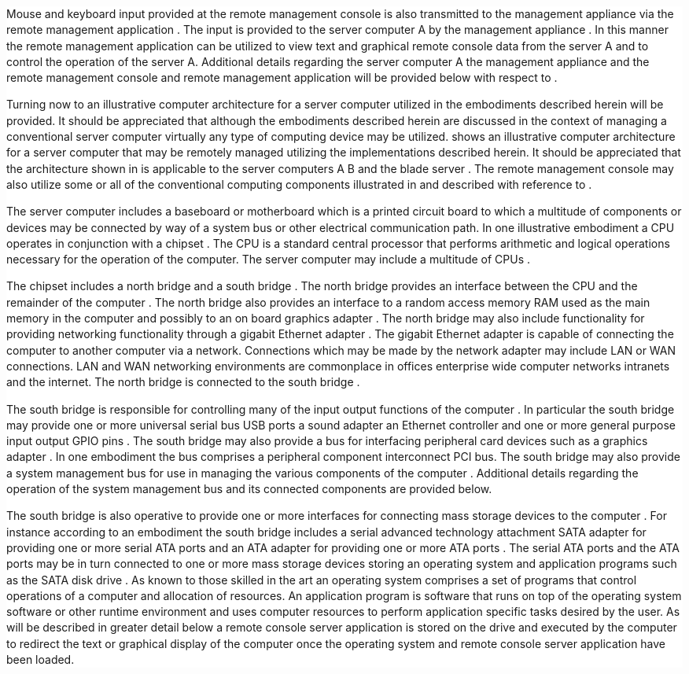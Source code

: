 Mouse and keyboard input provided at the remote management console is also transmitted to the management appliance via the remote management application . The input is provided to the server computer A by the management appliance . In this manner the remote management application can be utilized to view text and graphical remote console data from the server A and to control the operation of the server A. Additional details regarding the server computer A the management appliance and the remote management console and remote management application will be provided below with respect to .

Turning now to an illustrative computer architecture for a server computer utilized in the embodiments described herein will be provided. It should be appreciated that although the embodiments described herein are discussed in the context of managing a conventional server computer virtually any type of computing device may be utilized. shows an illustrative computer architecture for a server computer that may be remotely managed utilizing the implementations described herein. It should be appreciated that the architecture shown in is applicable to the server computers A B and the blade server . The remote management console may also utilize some or all of the conventional computing components illustrated in and described with reference to .

The server computer includes a baseboard or motherboard which is a printed circuit board to which a multitude of components or devices may be connected by way of a system bus or other electrical communication path. In one illustrative embodiment a CPU operates in conjunction with a chipset . The CPU is a standard central processor that performs arithmetic and logical operations necessary for the operation of the computer. The server computer may include a multitude of CPUs .

The chipset includes a north bridge and a south bridge . The north bridge provides an interface between the CPU and the remainder of the computer . The north bridge also provides an interface to a random access memory RAM used as the main memory in the computer and possibly to an on board graphics adapter . The north bridge may also include functionality for providing networking functionality through a gigabit Ethernet adapter . The gigabit Ethernet adapter is capable of connecting the computer to another computer via a network. Connections which may be made by the network adapter may include LAN or WAN connections. LAN and WAN networking environments are commonplace in offices enterprise wide computer networks intranets and the internet. The north bridge is connected to the south bridge .

The south bridge is responsible for controlling many of the input output functions of the computer . In particular the south bridge may provide one or more universal serial bus USB ports a sound adapter an Ethernet controller and one or more general purpose input output GPIO pins . The south bridge may also provide a bus for interfacing peripheral card devices such as a graphics adapter . In one embodiment the bus comprises a peripheral component interconnect PCI bus. The south bridge may also provide a system management bus for use in managing the various components of the computer . Additional details regarding the operation of the system management bus and its connected components are provided below.

The south bridge is also operative to provide one or more interfaces for connecting mass storage devices to the computer . For instance according to an embodiment the south bridge includes a serial advanced technology attachment SATA adapter for providing one or more serial ATA ports and an ATA adapter for providing one or more ATA ports . The serial ATA ports and the ATA ports may be in turn connected to one or more mass storage devices storing an operating system and application programs such as the SATA disk drive . As known to those skilled in the art an operating system comprises a set of programs that control operations of a computer and allocation of resources. An application program is software that runs on top of the operating system software or other runtime environment and uses computer resources to perform application specific tasks desired by the user. As will be described in greater detail below a remote console server application is stored on the drive and executed by the computer to redirect the text or graphical display of the computer once the operating system and remote console server application have been loaded.
